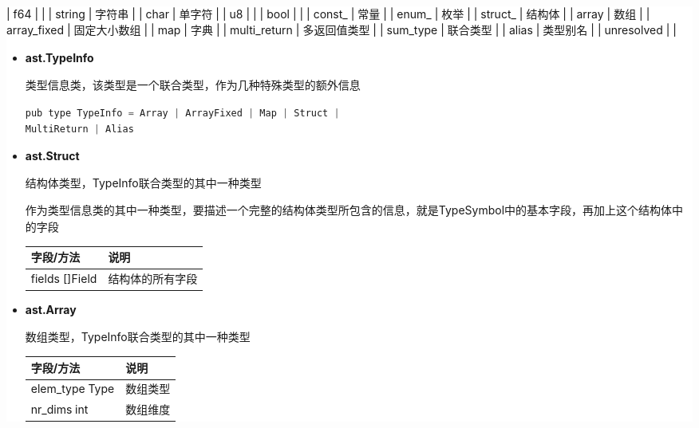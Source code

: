   | f64          |              |
  | string       | 字符串       |
  | char         | 单字符       |
  | u8         |              |
  | bool         |              |
  | const_       | 常量         |
  | enum_        | 枚举         |
  | struct_      | 结构体       |
  | array        | 数组         |
  | array_fixed  | 固定大小数组 |
  | map          | 字典         |
  | multi_return | 多返回值类型 |
  | sum_type     | 联合类型     |
  | alias        | 类型别名     |
  | unresolved   |              |
  
- **ast.TypeInfo**

  类型信息类，该类型是一个联合类型，作为几种特殊类型的额外信息

  ```v
  pub type TypeInfo = Array | ArrayFixed | Map | Struct | 	
  MultiReturn | Alias
  ```

- **ast.Struct**
  
  结构体类型，TypeInfo联合类型的其中一种类型
  
  作为类型信息类的其中一种类型，要描述一个完整的结构体类型所包含的信息，就是TypeSymbol中的基本字段，再加上这个结构体中的字段
  
  | 字段/方法      | 说明             |
  | -------------- | ---------------- |
  | fields []Field | 结构体的所有字段 |
  
- **ast.Array**

  数组类型，TypeInfo联合类型的其中一种类型

  | 字段/方法      | 说明     |
  | -------------- | -------- |
  | elem_type Type | 数组类型 |
  | nr_dims    int | 数组维度 |
